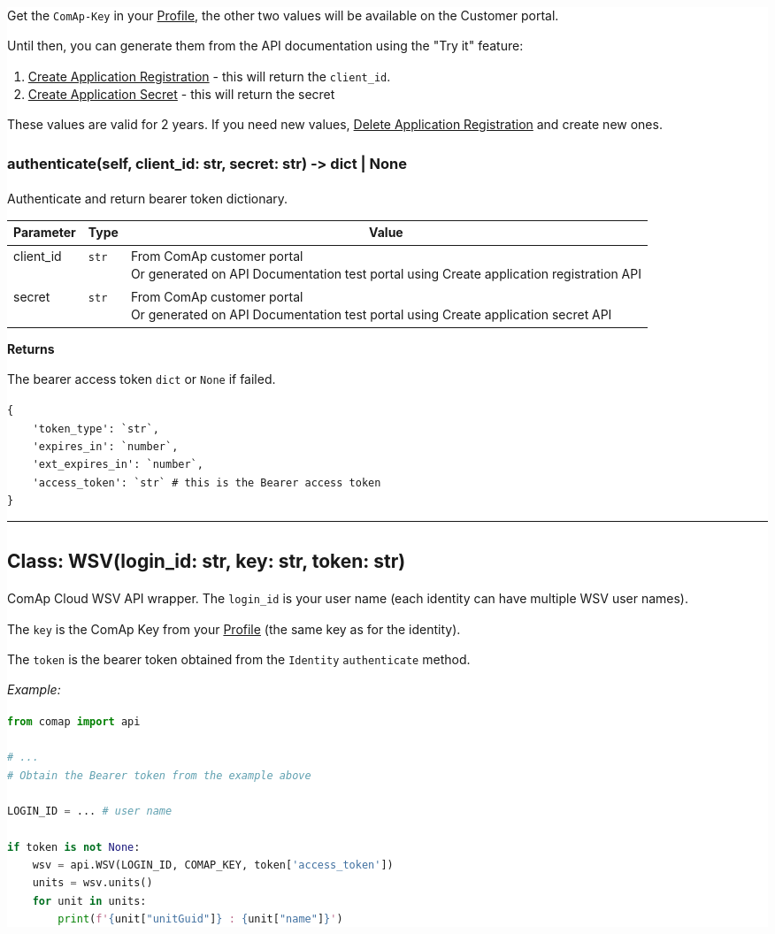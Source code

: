 Get the `ComAp-Key` in your [Profile](https://portal.websupervisor.net/developer), the other two values will be available on the Customer portal.

Until then, you can generate them from the API documentation using the "Try it" feature:

1. [Create Application Registration](https://portal.websupervisor.net/docs/services/comap-cloud-identity/operations/application-create?) - this will return the `client_id`.
2. [Create Application Secret](https://portal.websupervisor.net/docs/services/comap-cloud-identity/operations/application-secret-create?) - this will return the secret

These values are valid for 2 years. If you need new values, [Delete Application Registration](https://portal.websupervisor.net/docs/services/comap-cloud-identity/operations/application-delete?) and create new ones.

### authenticate(self, client_id: str, secret: str) ‑> dict | None

Authenticate and return bearer token dictionary.

| Parameter | Type | Value |
| --- | --- | --- |
| client_id | `str` | From ComAp customer portal<br />Or generated on API Documentation test portal using Create application registration API
| secret | `str` | From ComAp customer portal<br />Or generated on API Documentation test portal using Create application secret API

**Returns**

The bearer access token `dict` or `None` if failed.

```
{
    'token_type': `str`,
    'expires_in': `number`,
    'ext_expires_in': `number`,
    'access_token': `str` # this is the Bearer access token
}
```

---

## Class: WSV(login_id: str, key: str, token: str)

ComAp Cloud WSV API wrapper.
The `login_id` is your user name (each identity can have multiple WSV user names).

The `key` is the ComAp Key from your [Profile](https://portal.websupervisor.net/developer) (the same key as for the identity).

The `token` is the bearer token obtained from the `Identity` `authenticate` method.

*Example:*

```python
from comap import api

# ...
# Obtain the Bearer token from the example above

LOGIN_ID = ... # user name

if token is not None:
    wsv = api.WSV(LOGIN_ID, COMAP_KEY, token['access_token'])
    units = wsv.units()
    for unit in units:
        print(f'{unit["unitGuid"]} : {unit["name"]}')
```
